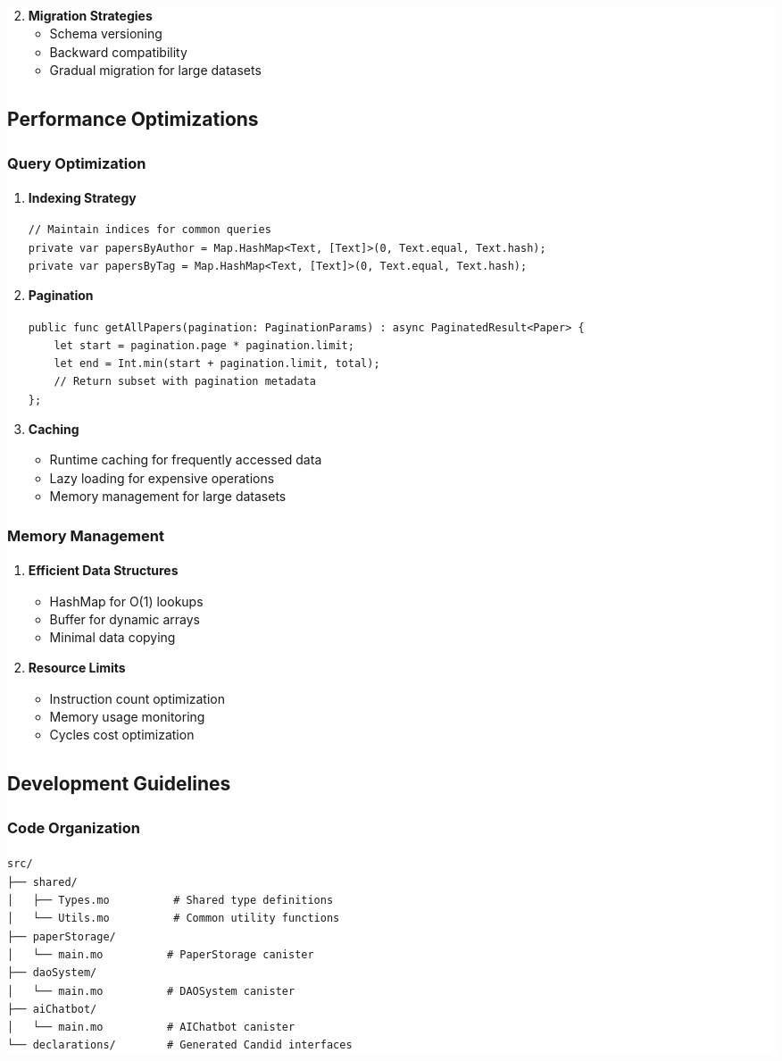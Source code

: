 2. **Migration Strategies**
   - Schema versioning
   - Backward compatibility
   - Gradual migration for large datasets

## Performance Optimizations

### Query Optimization

1. **Indexing Strategy**
   ```motoko
   // Maintain indices for common queries
   private var papersByAuthor = Map.HashMap<Text, [Text]>(0, Text.equal, Text.hash);
   private var papersByTag = Map.HashMap<Text, [Text]>(0, Text.equal, Text.hash);
   ```

2. **Pagination**
   ```motoko
   public func getAllPapers(pagination: PaginationParams) : async PaginatedResult<Paper> {
       let start = pagination.page * pagination.limit;
       let end = Int.min(start + pagination.limit, total);
       // Return subset with pagination metadata
   };
   ```

3. **Caching**
   - Runtime caching for frequently accessed data
   - Lazy loading for expensive operations
   - Memory management for large datasets

### Memory Management

1. **Efficient Data Structures**
   - HashMap for O(1) lookups
   - Buffer for dynamic arrays
   - Minimal data copying

2. **Resource Limits**
   - Instruction count optimization
   - Memory usage monitoring
   - Cycles cost optimization

## Development Guidelines

### Code Organization

```
src/
├── shared/
│   ├── Types.mo          # Shared type definitions
│   └── Utils.mo          # Common utility functions
├── paperStorage/
│   └── main.mo          # PaperStorage canister
├── daoSystem/
│   └── main.mo          # DAOSystem canister
├── aiChatbot/
│   └── main.mo          # AIChatbot canister
└── declarations/        # Generated Candid interfaces
```
